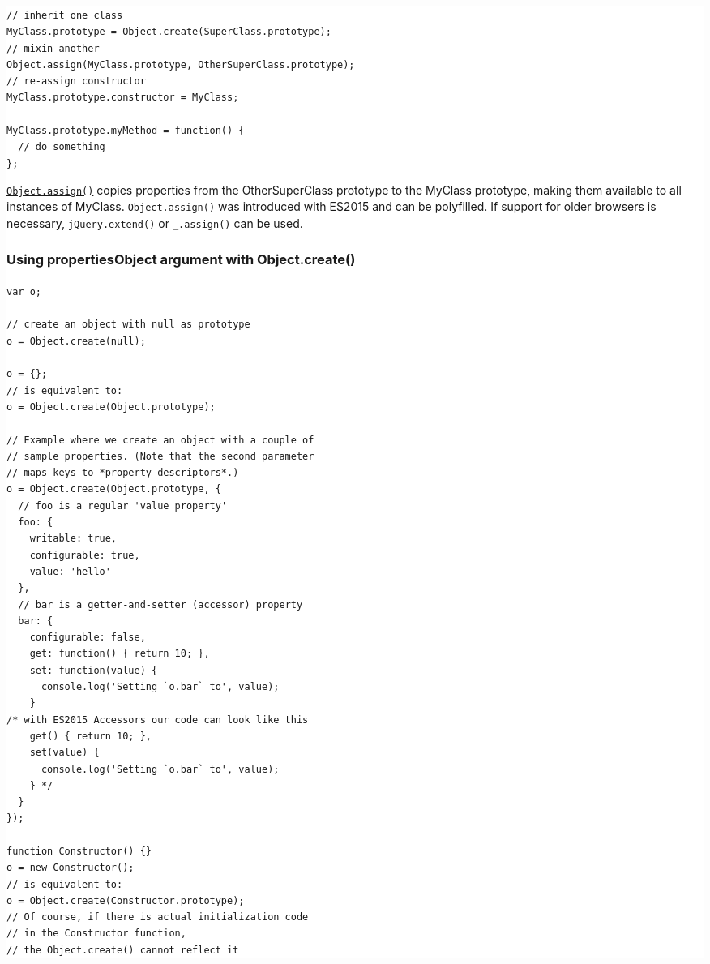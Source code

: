     // inherit one class
    MyClass.prototype = Object.create(SuperClass.prototype);
    // mixin another
    Object.assign(MyClass.prototype, OtherSuperClass.prototype);
    // re-assign constructor
    MyClass.prototype.constructor = MyClass;

    MyClass.prototype.myMethod = function() {
      // do something
    };

[`Object.assign()`](assign) copies properties from the OtherSuperClass prototype to the MyClass prototype, making them available to all instances of MyClass. `Object.assign()` was introduced with ES2015 and [can be polyfilled](assign#polyfill). If support for older browsers is necessary, `jQuery.extend()` or `_.assign()` can be used.

### Using propertiesObject argument with Object.create()

    var o;

    // create an object with null as prototype
    o = Object.create(null);

    o = {};
    // is equivalent to:
    o = Object.create(Object.prototype);

    // Example where we create an object with a couple of
    // sample properties. (Note that the second parameter
    // maps keys to *property descriptors*.)
    o = Object.create(Object.prototype, {
      // foo is a regular 'value property'
      foo: {
        writable: true,
        configurable: true,
        value: 'hello'
      },
      // bar is a getter-and-setter (accessor) property
      bar: {
        configurable: false,
        get: function() { return 10; },
        set: function(value) {
          console.log('Setting `o.bar` to', value);
        }
    /* with ES2015 Accessors our code can look like this
        get() { return 10; },
        set(value) {
          console.log('Setting `o.bar` to', value);
        } */
      }
    });

    function Constructor() {}
    o = new Constructor();
    // is equivalent to:
    o = Object.create(Constructor.prototype);
    // Of course, if there is actual initialization code
    // in the Constructor function,
    // the Object.create() cannot reflect it
